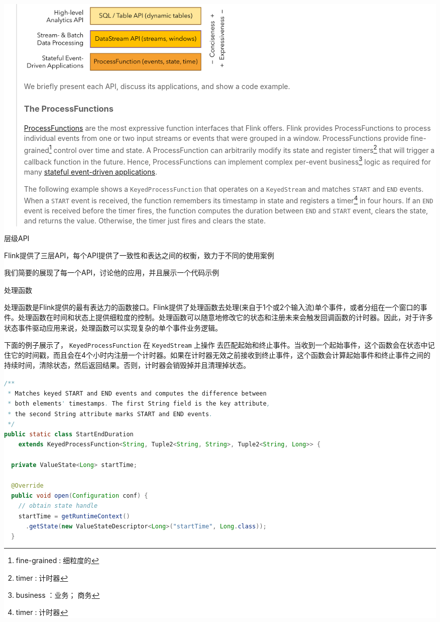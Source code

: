 > <img src="./img/flk/4.jpg" width = 50% height = 45% alt="图片名称" align=center />
>
> We briefly present each API, discuss its applications, and show a code example.
>
> ### The ProcessFunctions
>
> [ProcessFunctions](https://nightlies.apache.org/flink/flink-docs-stable/dev/stream/operators/process_function.html) are the most expressive function interfaces that Flink offers. Flink provides ProcessFunctions to process individual events from one or two input streams or events that were grouped in a window. ProcessFunctions provide fine-grained[^34] control over time and state. A ProcessFunction can arbitrarily modify its state and register timers[^35] that will trigger a callback function in the future. Hence, ProcessFunctions can implement complex per-event business[^36] logic as required for many [stateful event-driven applications](https://flink.apache.org/usecases.html#eventDrivenApps).
>
> The following example shows a `KeyedProcessFunction` that operates on a `KeyedStream` and matches `START` and `END` events. When a `START` event is received, the function remembers its timestamp in state and registers a timer[^35] in four hours. If an `END` event is received before the timer fires, the function computes the duration between `END` and `START` event, clears the state, and returns the value. Otherwise, the timer just fires and clears the state.

层级API

Flink提供了三层API，每个API提供了一致性和表达之间的权衡，致力于不同的使用案例

我们简要的展现了每一个API，讨论他的应用，并且展示一个代码示例

处理函数

处理函数是Flink提供的最有表达力的函数接口。Flink提供了处理函数去处理(来自于1个或2个输入流)单个事件，或者分组在一个窗口的事件。处理函数在时间和状态上提供细粒度的控制。处理函数可以随意地修改它的状态和注册未来会触发回调函数的计时器。因此，对于许多状态事件驱动应用来说，处理函数可以实现复杂的单个事件业务逻辑。

下面的例子展示了， `KeyedProcessFunction` 在 `KeyedStream`  上操作 去匹配起始和终止事件。当收到一个起始事件，这个函数会在状态中记住它的时间戳，而且会在4个小时内注册一个计时器。如果在计时器无效之前接收到终止事件，这个函数会计算起始事件和终止事件之间的持续时间，清除状态，然后返回结果。否则，计时器会销毁掉并且清理掉状态。

```java
/**
 * Matches keyed START and END events and computes the difference between 
 * both elements' timestamps. The first String field is the key attribute, 
 * the second String attribute marks START and END events.
 */
public static class StartEndDuration
    extends KeyedProcessFunction<String, Tuple2<String, String>, Tuple2<String, Long>> {

  private ValueState<Long> startTime;

  @Override
  public void open(Configuration conf) {
    // obtain state handle
    startTime = getRuntimeContext()
      .getState(new ValueStateDescriptor<Long>("startTime", Long.class));
  }
```

[^1]: perform computations 执行计算；perform 履行；表演
[^2]: measurements 测量
[^3]: , i.e., 即
[^4]: promptly : 及时地
[^5]: ingested : 摄入
[^6]: x: 整句话是被动句式，但是翻译成主动句式从中文的角度理解起来才更通顺
[^7]: excel : 擅长
[^8]: yield : v,生产，n,产量
[^9]: on top of  sth : 在sth 之上，基于sth
[^10]: setup : 设置
[^11]: stand-alone : 独立的
[^12]: idiomatic : 惯用的
[^13]: leverage : 杠杆作用
[^14]: unlimited amounts of  无限数量的 ，这里of 不是译为 某某的 等同于 a lot of
[^15]: trillions : 万亿
[^16]: terabytes : 太字节
[^17]: ,, 对于此类逗号之间的内容往往是对前面内容的解释，翻译的时候可以加() 表示对前面内容的解释。
[^18]: in case of sth: 在 sth 的情况下
[^19]: dedicated : 专门的
[^20]: the sentenct : 不知道该怎么解释
[^21]: versatile  多才多艺的
[^22]: sophisticated : 复杂的
[^23]: non-trivial 重要的，trivial 不重要的
[^24]: intermediate 中间的；
[^25]: citizen : 公民
[^26]: Primitives : 原语
[^27]: features : 用动词时表示具备**的特征
[^28]: transparently  : 透明地
[^29]: ingredient  重要的
[^30]: semantics  语义
[^31]: Thereby : 因此
[^32]:  trade-off  :  权衡 ；交易；
[^33]: wall-clock : 挂钟
[^34]: fine-grained : 细粒度的
[^35]: timer : 计时器
[^36]: business ：业务； 商务
[^38]: such that: 以便于
[^39]: budget: 预算
[^40]: supervise : 监督
[^41]: ubiquitous : 无处不在的
[^43]: Migrate：迁移 
[^44]: Suspend : 暂停
[^45]: Resume ： 恢复 v / 简历 n
[^46]:  not a trivial 不是小事 ； trivial ： 细小的，琐碎的
[^47]: Often one : 通常
[^48]: compatible 兼容的
[^49]: Evolution : 发展/演化 ； revolution ： 革命 
[^50]: anticipate : 预知，预料
[^51]: root-cause : 根本原因
[^52]: investigate : 调查，追查